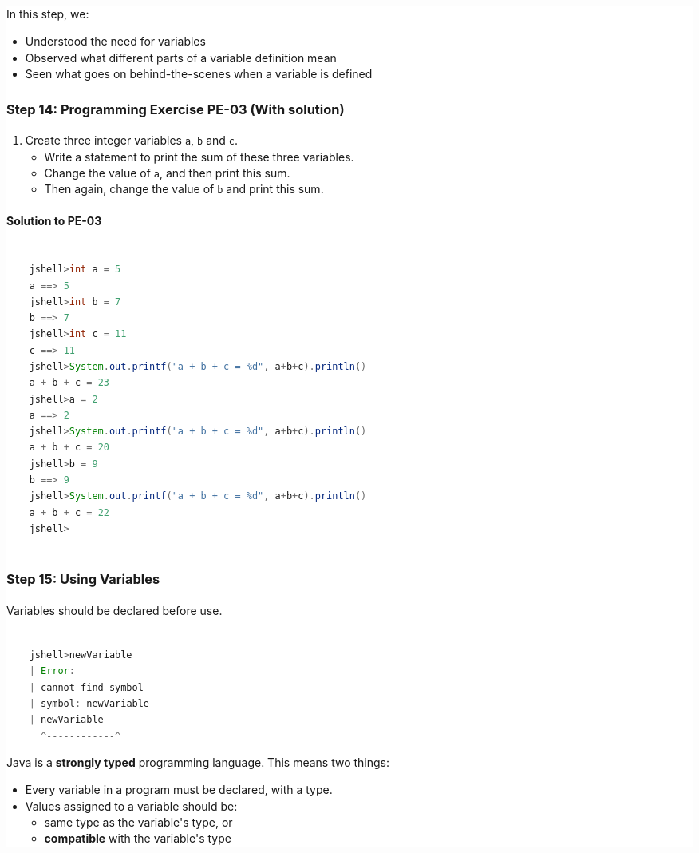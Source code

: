 In this step, we:

* Understood the need for variables
* Observed what different parts of a variable definition mean
* Seen what goes on behind-the-scenes when a variable is defined

### Step 14: Programming Exercise PE-03 (With solution)

1. Create three integer variables ```a```, ```b``` and ```c```. 
	* Write a statement to print the sum of these three variables.
	* Change the value of ```a```, and then print this sum.
	* Then again, change the value of ```b``` and print this sum.

#### Solution to PE-03

```java 

	jshell>int a = 5
	a ==> 5
	jshell>int b = 7
	b ==> 7
	jshell>int c = 11
	c ==> 11
	jshell>System.out.printf("a + b + c = %d", a+b+c).println()
	a + b + c = 23
	jshell>a = 2
	a ==> 2
	jshell>System.out.printf("a + b + c = %d", a+b+c).println()
	a + b + c = 20
	jshell>b = 9
	b ==> 9
	jshell>System.out.printf("a + b + c = %d", a+b+c).println()
	a + b + c = 22
	jshell>
	
```

### Step 15: Using Variables

Variables should be declared before use.

```java

	jshell>newVariable
	| Error:
	| cannot find symbol
	| symbol: newVariable
	| newVariable
	  ^------------^
```

Java is a **strongly typed** programming language. This means two things:
* Every variable in a program must be declared, with a type.
* Values assigned to a variable should be:
	* same type as the variable's type, or
	* **compatible** with the variable's type

